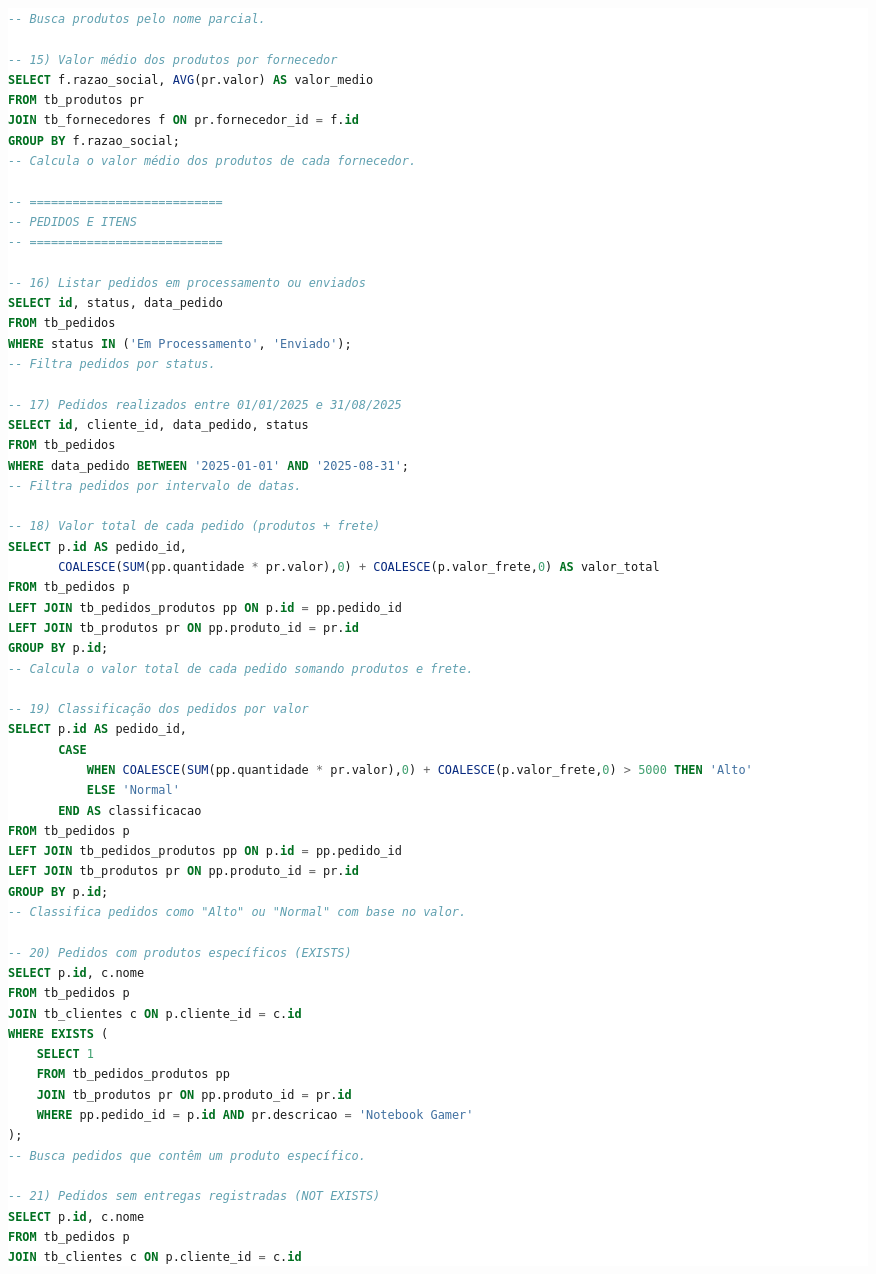 ```sql
-- Busca produtos pelo nome parcial.

-- 15) Valor médio dos produtos por fornecedor
SELECT f.razao_social, AVG(pr.valor) AS valor_medio
FROM tb_produtos pr
JOIN tb_fornecedores f ON pr.fornecedor_id = f.id
GROUP BY f.razao_social;
-- Calcula o valor médio dos produtos de cada fornecedor.

-- ===========================
-- PEDIDOS E ITENS
-- ===========================

-- 16) Listar pedidos em processamento ou enviados
SELECT id, status, data_pedido
FROM tb_pedidos
WHERE status IN ('Em Processamento', 'Enviado');
-- Filtra pedidos por status.

-- 17) Pedidos realizados entre 01/01/2025 e 31/08/2025
SELECT id, cliente_id, data_pedido, status
FROM tb_pedidos
WHERE data_pedido BETWEEN '2025-01-01' AND '2025-08-31';
-- Filtra pedidos por intervalo de datas.

-- 18) Valor total de cada pedido (produtos + frete)
SELECT p.id AS pedido_id,
       COALESCE(SUM(pp.quantidade * pr.valor),0) + COALESCE(p.valor_frete,0) AS valor_total
FROM tb_pedidos p
LEFT JOIN tb_pedidos_produtos pp ON p.id = pp.pedido_id
LEFT JOIN tb_produtos pr ON pp.produto_id = pr.id
GROUP BY p.id;
-- Calcula o valor total de cada pedido somando produtos e frete.

-- 19) Classificação dos pedidos por valor
SELECT p.id AS pedido_id,
       CASE
           WHEN COALESCE(SUM(pp.quantidade * pr.valor),0) + COALESCE(p.valor_frete,0) > 5000 THEN 'Alto'
           ELSE 'Normal'
       END AS classificacao
FROM tb_pedidos p
LEFT JOIN tb_pedidos_produtos pp ON p.id = pp.pedido_id
LEFT JOIN tb_produtos pr ON pp.produto_id = pr.id
GROUP BY p.id;
-- Classifica pedidos como "Alto" ou "Normal" com base no valor.

-- 20) Pedidos com produtos específicos (EXISTS)
SELECT p.id, c.nome
FROM tb_pedidos p
JOIN tb_clientes c ON p.cliente_id = c.id
WHERE EXISTS (
    SELECT 1
    FROM tb_pedidos_produtos pp
    JOIN tb_produtos pr ON pp.produto_id = pr.id
    WHERE pp.pedido_id = p.id AND pr.descricao = 'Notebook Gamer'
);
-- Busca pedidos que contêm um produto específico.

-- 21) Pedidos sem entregas registradas (NOT EXISTS)
SELECT p.id, c.nome
FROM tb_pedidos p
JOIN tb_clientes c ON p.cliente_id = c.id
```